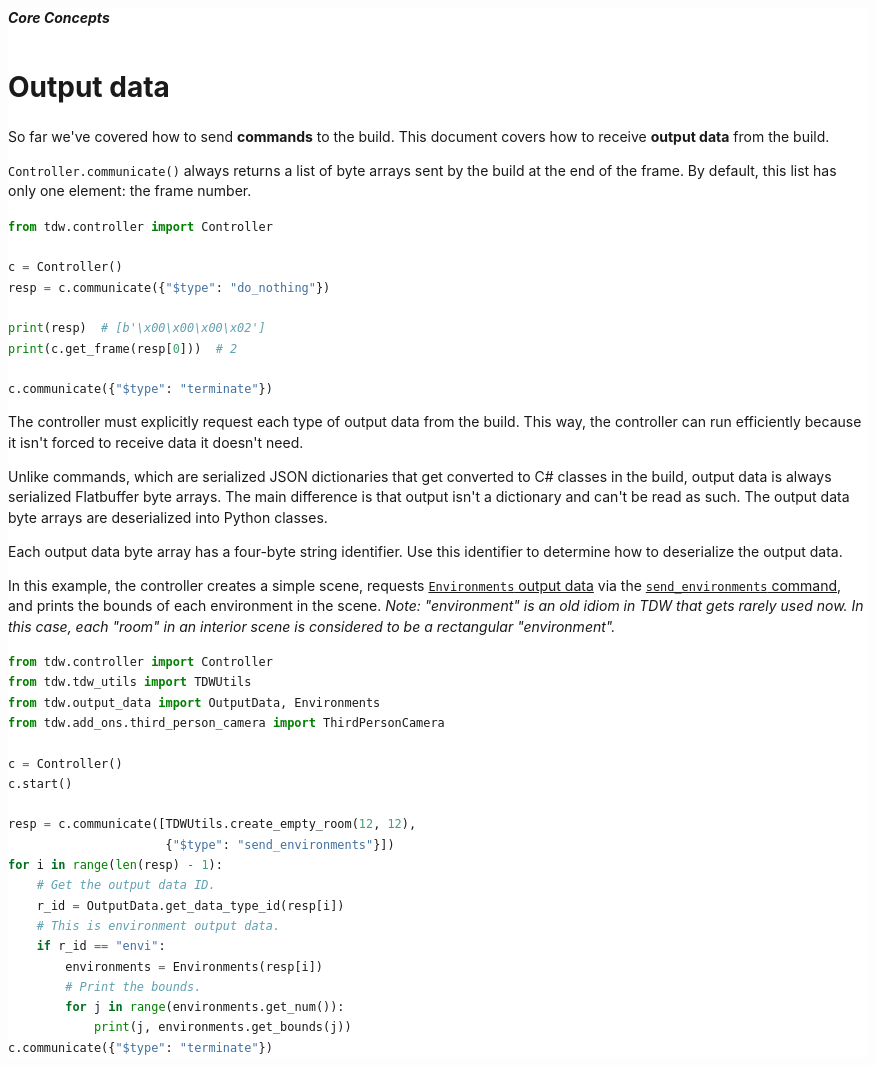 ##### Core Concepts

# Output data

So far we've covered how to send **commands** to the build. This document covers how to receive **output data** from the build.

`Controller.communicate()` always returns a list of byte arrays sent by the build at the end of the frame. By default, this list has only one element: the frame number.

```python
from tdw.controller import Controller

c = Controller()
resp = c.communicate({"$type": "do_nothing"})

print(resp)  # [b'\x00\x00\x00\x02']
print(c.get_frame(resp[0]))  # 2

c.communicate({"$type": "terminate"})
```

The controller must explicitly request each type of output data from the build. This way, the controller can run efficiently because it isn't forced to receive data it doesn't need.

Unlike commands, which are serialized JSON dictionaries that get converted to C# classes in the build, output data is always serialized Flatbuffer byte arrays. The main difference is that output isn't a dictionary and can't be read as such. The output data byte arrays are deserialized into Python classes.

Each output data byte array has a four-byte string identifier. Use this identifier to determine how to deserialize the output data.

In this example, the controller creates a simple scene, requests [`Environments` output data](../../api/output_data.md#Environments) via the [`send_environments` command](../../api/command_api.md#send_environments), and prints the bounds of each environment in the scene. *Note: "environment" is an old idiom in TDW that gets rarely used now. In this case, each "room" in an interior scene is considered to be a rectangular "environment".*

```python
from tdw.controller import Controller
from tdw.tdw_utils import TDWUtils
from tdw.output_data import OutputData, Environments
from tdw.add_ons.third_person_camera import ThirdPersonCamera

c = Controller()
c.start()

resp = c.communicate([TDWUtils.create_empty_room(12, 12),
                      {"$type": "send_environments"}])
for i in range(len(resp) - 1):
    # Get the output data ID.
    r_id = OutputData.get_data_type_id(resp[i])
    # This is environment output data.
    if r_id == "envi":
        environments = Environments(resp[i])
        # Print the bounds.
        for j in range(environments.get_num()):
            print(j, environments.get_bounds(j))
c.communicate({"$type": "terminate"})
```
